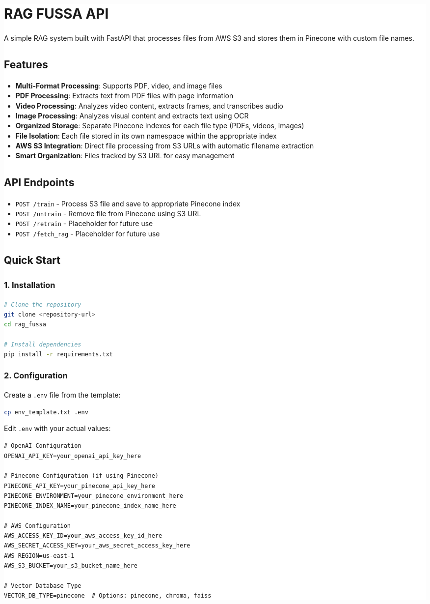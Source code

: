 # RAG FUSSA API

A simple RAG system built with FastAPI that processes files from AWS S3 and stores them in Pinecone with custom file names.

## Features

- **Multi-Format Processing**: Supports PDF, video, and image files
- **PDF Processing**: Extracts text from PDF files with page information
- **Video Processing**: Analyzes video content, extracts frames, and transcribes audio
- **Image Processing**: Analyzes visual content and extracts text using OCR
- **Organized Storage**: Separate Pinecone indexes for each file type (PDFs, videos, images)
- **File Isolation**: Each file stored in its own namespace within the appropriate index
- **AWS S3 Integration**: Direct file processing from S3 URLs with automatic filename extraction
- **Smart Organization**: Files tracked by S3 URL for easy management

## API Endpoints

- `POST /train` - Process S3 file and save to appropriate Pinecone index
- `POST /untrain` - Remove file from Pinecone using S3 URL
- `POST /retrain` - Placeholder for future use
- `POST /fetch_rag` - Placeholder for future use

## Quick Start

### 1. Installation

```bash
# Clone the repository
git clone <repository-url>
cd rag_fussa

# Install dependencies
pip install -r requirements.txt
```

### 2. Configuration

Create a `.env` file from the template:

```bash
cp env_template.txt .env
```

Edit `.env` with your actual values:

```env
# OpenAI Configuration
OPENAI_API_KEY=your_openai_api_key_here

# Pinecone Configuration (if using Pinecone)
PINECONE_API_KEY=your_pinecone_api_key_here
PINECONE_ENVIRONMENT=your_pinecone_environment_here
PINECONE_INDEX_NAME=your_pinecone_index_name_here

# AWS Configuration
AWS_ACCESS_KEY_ID=your_aws_access_key_id_here
AWS_SECRET_ACCESS_KEY=your_aws_secret_access_key_here
AWS_REGION=us-east-1
AWS_S3_BUCKET=your_s3_bucket_name_here

# Vector Database Type
VECTOR_DB_TYPE=pinecone  # Options: pinecone, chroma, faiss
```
